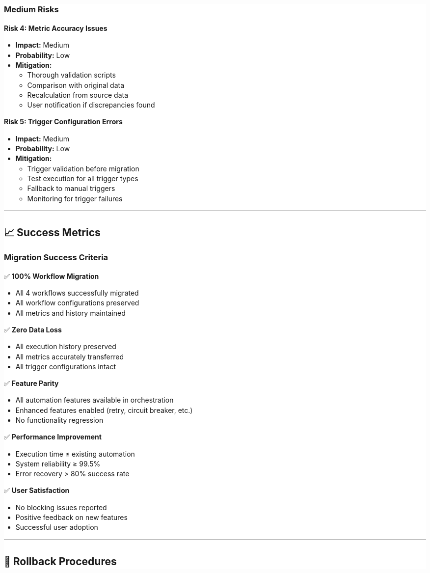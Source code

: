 ### Medium Risks

**Risk 4: Metric Accuracy Issues**
- **Impact:** Medium
- **Probability:** Low
- **Mitigation:**
  - Thorough validation scripts
  - Comparison with original data
  - Recalculation from source data
  - User notification if discrepancies found

**Risk 5: Trigger Configuration Errors**
- **Impact:** Medium
- **Probability:** Low
- **Mitigation:**
  - Trigger validation before migration
  - Test execution for all trigger types
  - Fallback to manual triggers
  - Monitoring for trigger failures

---

## 📈 Success Metrics

### Migration Success Criteria

✅ **100% Workflow Migration**
- All 4 workflows successfully migrated
- All workflow configurations preserved
- All metrics and history maintained

✅ **Zero Data Loss**
- All execution history preserved
- All metrics accurately transferred
- All trigger configurations intact

✅ **Feature Parity**
- All automation features available in orchestration
- Enhanced features enabled (retry, circuit breaker, etc.)
- No functionality regression

✅ **Performance Improvement**
- Execution time ≤ existing automation
- System reliability ≥ 99.5%
- Error recovery > 80% success rate

✅ **User Satisfaction**
- No blocking issues reported
- Positive feedback on new features
- Successful user adoption

---

## 🔄 Rollback Procedures
